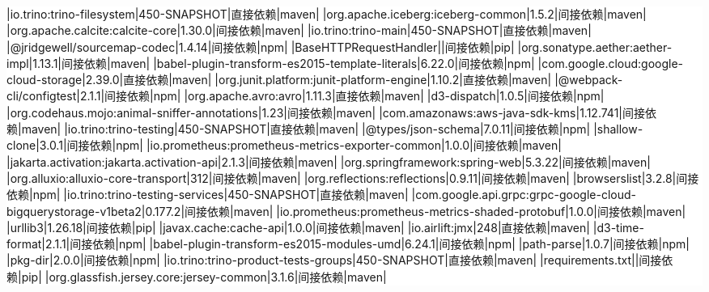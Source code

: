 |io.trino:trino-filesystem|450-SNAPSHOT|直接依赖|maven|
|org.apache.iceberg:iceberg-common|1.5.2|间接依赖|maven|
|org.apache.calcite:calcite-core|1.30.0|间接依赖|maven|
|io.trino:trino-main|450-SNAPSHOT|直接依赖|maven|
|@jridgewell/sourcemap-codec|1.4.14|间接依赖|npm|
|BaseHTTPRequestHandler||间接依赖|pip|
|org.sonatype.aether:aether-impl|1.13.1|间接依赖|maven|
|babel-plugin-transform-es2015-template-literals|6.22.0|间接依赖|npm|
|com.google.cloud:google-cloud-storage|2.39.0|直接依赖|maven|
|org.junit.platform:junit-platform-engine|1.10.2|直接依赖|maven|
|@webpack-cli/configtest|2.1.1|间接依赖|npm|
|org.apache.avro:avro|1.11.3|直接依赖|maven|
|d3-dispatch|1.0.5|间接依赖|npm|
|org.codehaus.mojo:animal-sniffer-annotations|1.23|间接依赖|maven|
|com.amazonaws:aws-java-sdk-kms|1.12.741|间接依赖|maven|
|io.trino:trino-testing|450-SNAPSHOT|直接依赖|maven|
|@types/json-schema|7.0.11|间接依赖|npm|
|shallow-clone|3.0.1|间接依赖|npm|
|io.prometheus:prometheus-metrics-exporter-common|1.0.0|间接依赖|maven|
|jakarta.activation:jakarta.activation-api|2.1.3|间接依赖|maven|
|org.springframework:spring-web|5.3.22|间接依赖|maven|
|org.alluxio:alluxio-core-transport|312|间接依赖|maven|
|org.reflections:reflections|0.9.11|间接依赖|maven|
|browserslist|3.2.8|间接依赖|npm|
|io.trino:trino-testing-services|450-SNAPSHOT|直接依赖|maven|
|com.google.api.grpc:grpc-google-cloud-bigquerystorage-v1beta2|0.177.2|间接依赖|maven|
|io.prometheus:prometheus-metrics-shaded-protobuf|1.0.0|间接依赖|maven|
|urllib3|1.26.18|间接依赖|pip|
|javax.cache:cache-api|1.0.0|间接依赖|maven|
|io.airlift:jmx|248|直接依赖|maven|
|d3-time-format|2.1.1|间接依赖|npm|
|babel-plugin-transform-es2015-modules-umd|6.24.1|间接依赖|npm|
|path-parse|1.0.7|间接依赖|npm|
|pkg-dir|2.0.0|间接依赖|npm|
|io.trino:trino-product-tests-groups|450-SNAPSHOT|直接依赖|maven|
|requirements.txt||间接依赖|pip|
|org.glassfish.jersey.core:jersey-common|3.1.6|间接依赖|maven|